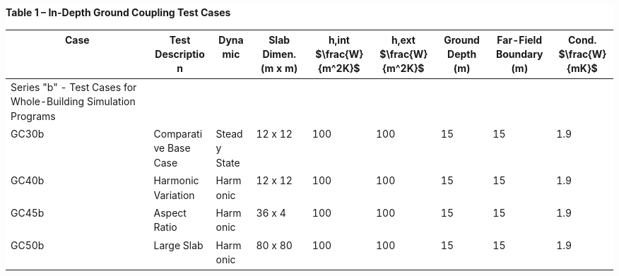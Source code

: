 
**Table 1 – In-Depth Ground Coupling Test Cases**

<table>
<thead>
 <tr>
  <th>Case</th>
  <th>Test Description</th>
  <th>Dynamic</th>
  <th>Slab Dimen. (m x m)</th>
  <th>h,int $\frac{W}{m^2K}$</th>
  <th>h,ext $\frac{W}{m^2K}$</th>
  <th>Ground Depth (m)</th>
  <th>Far-Field Boundary (m)</th>
  <th>Cond. $\frac{W}{mK}$</th>
 </tr>
</thead>
 <tr>
  <td>Series &quot;b&quot; - Test
  Cases for Whole-Building Simulation Programs</td>
 </tr>
 <tr>
  <td>GC30b</td>
  <td>Comparative Base Case</td>
  <td>Steady State</td>
  <td>12 x 12</td>
  <td>100</td>
  <td>100</td>
  <td>15</td>
  <td>15</td>
  <td>1.9</td>
 </tr>
 <tr>
  <td>GC40b</td>
  <td>Harmonic Variation</td>
  <td>Harmonic</td>
  <td>12 x 12</td>
  <td>100</td>
  <td>100</td>
  <td>15</td>
  <td>15</td>
  <td>1.9</td>
 </tr>
 <tr>
  <td>GC45b</td>
  <td>Aspect Ratio</td>
  <td>Harmonic</td>
  <td>36 x 4</td>
  <td>100</td>
  <td>100</td>
  <td>15</td>
  <td>15</td>
  <td>1.9</td>
 </tr>
 <tr>
  <td>GC50b</td>
  <td>Large Slab</td>
  <td>Harmonic</td>
  <td>80 x 80</td>
  <td>100</td>
  <td>100</td>
  <td>15</td>
  <td>15</td>
  <td>1.9</td>